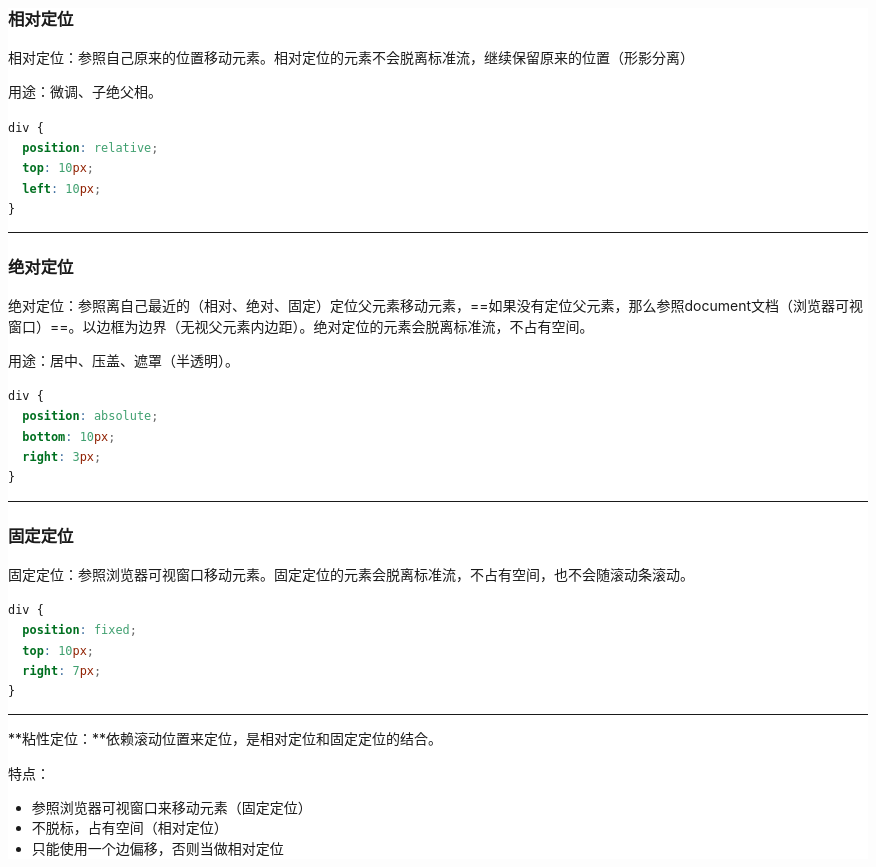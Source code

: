 


### 相对定位

相对定位：参照自己原来的位置移动元素。相对定位的元素不会脱离标准流，继续保留原来的位置（形影分离）

用途：微调、子绝父相。

```css
div {
  position: relative;
  top: 10px;
  left: 10px;
}
```

---



### 绝对定位

绝对定位：参照离自己最近的（相对、绝对、固定）定位父元素移动元素，==如果没有定位父元素，那么参照document文档（浏览器可视窗口）==。以边框为边界（无视父元素内边距）。绝对定位的元素会脱离标准流，不占有空间。

用途：居中、压盖、遮罩（半透明）。

```css
div {
  position: absolute; 
  bottom: 10px;
  right: 3px;
}
```

---



### 固定定位

固定定位：参照浏览器可视窗口移动元素。固定定位的元素会脱离标准流，不占有空间，也不会随滚动条滚动。

```css
div {
  position: fixed;
  top: 10px;
  right: 7px;
}
```

---

**粘性定位：**依赖滚动位置来定位，是相对定位和固定定位的结合。

特点：

- 参照浏览器可视窗口来移动元素（固定定位）
- 不脱标，占有空间（相对定位）
- 只能使用一个边偏移，否则当做相对定位
